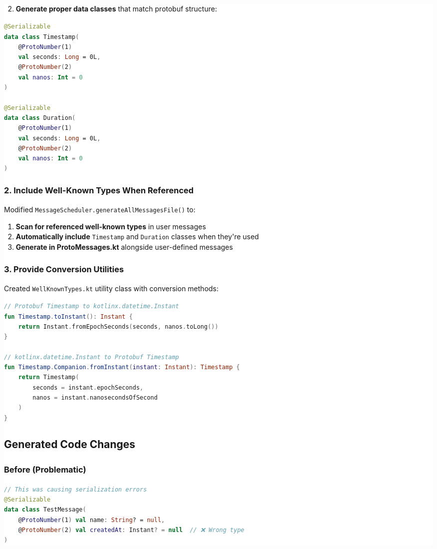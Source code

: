 2. **Generate proper data classes** that match protobuf structure:

```kotlin
@Serializable
data class Timestamp(
    @ProtoNumber(1)
    val seconds: Long = 0L,
    @ProtoNumber(2)
    val nanos: Int = 0
)

@Serializable  
data class Duration(
    @ProtoNumber(1)
    val seconds: Long = 0L,
    @ProtoNumber(2)
    val nanos: Int = 0
)
```

### 2. Include Well-Known Types When Referenced

Modified `MessageScheduler.generateAllMessagesFile()` to:

1. **Scan for referenced well-known types** in user messages
2. **Automatically include** `Timestamp` and `Duration` classes when they're used
3. **Generate in ProtoMessages.kt** alongside user-defined messages

### 3. Provide Conversion Utilities

Created `WellKnownTypes.kt` utility class with conversion methods:

```kotlin
// Protobuf Timestamp to kotlinx.datetime.Instant
fun Timestamp.toInstant(): Instant {
    return Instant.fromEpochSeconds(seconds, nanos.toLong())
}

// kotlinx.datetime.Instant to Protobuf Timestamp  
fun Timestamp.Companion.fromInstant(instant: Instant): Timestamp {
    return Timestamp(
        seconds = instant.epochSeconds,
        nanos = instant.nanosecondsOfSecond
    )
}
```

## Generated Code Changes

### Before (Problematic)
```kotlin
// This was causing serialization errors
@Serializable
data class TestMessage(
    @ProtoNumber(1) val name: String? = null,
    @ProtoNumber(2) val createdAt: Instant? = null  // ❌ Wrong type
)
```
